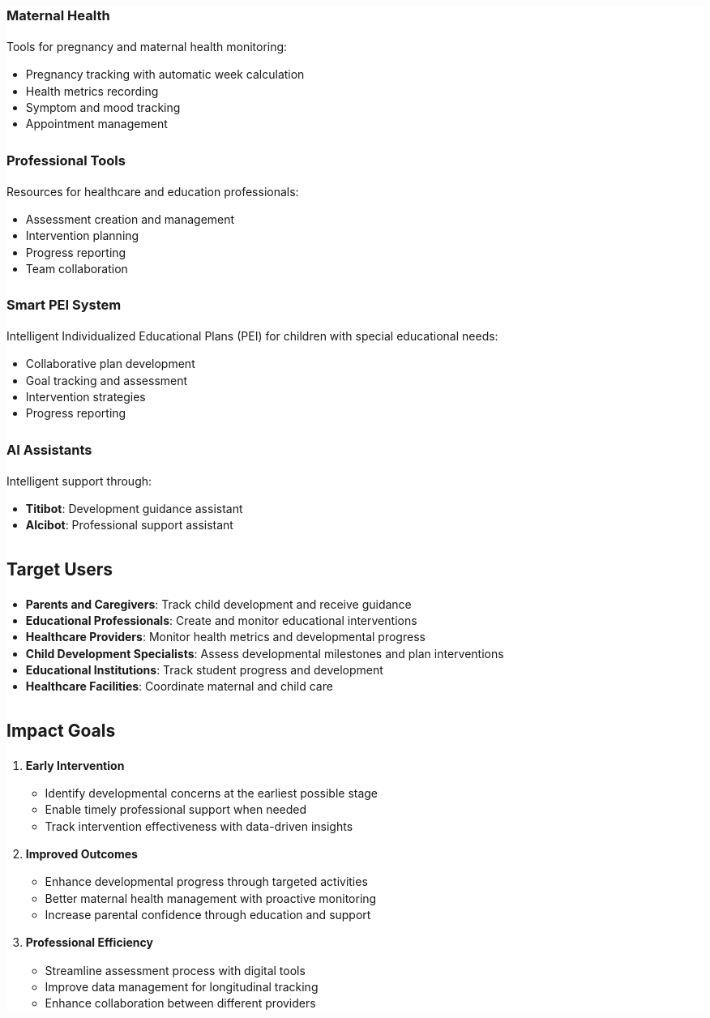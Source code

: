 ### Maternal Health
Tools for pregnancy and maternal health monitoring:
- Pregnancy tracking with automatic week calculation
- Health metrics recording
- Symptom and mood tracking
- Appointment management

### Professional Tools
Resources for healthcare and education professionals:
- Assessment creation and management
- Intervention planning
- Progress reporting
- Team collaboration

### Smart PEI System
Intelligent Individualized Educational Plans (PEI) for children with special educational needs:
- Collaborative plan development
- Goal tracking and assessment
- Intervention strategies
- Progress reporting

### AI Assistants
Intelligent support through:
- **Titibot**: Development guidance assistant
- **Alcibot**: Professional support assistant

## Target Users

- **Parents and Caregivers**: Track child development and receive guidance
- **Educational Professionals**: Create and monitor educational interventions
- **Healthcare Providers**: Monitor health metrics and developmental progress
- **Child Development Specialists**: Assess developmental milestones and plan interventions
- **Educational Institutions**: Track student progress and development
- **Healthcare Facilities**: Coordinate maternal and child care

## Impact Goals

1. **Early Intervention**
   - Identify developmental concerns at the earliest possible stage
   - Enable timely professional support when needed
   - Track intervention effectiveness with data-driven insights

2. **Improved Outcomes**
   - Enhance developmental progress through targeted activities
   - Better maternal health management with proactive monitoring
   - Increase parental confidence through education and support

3. **Professional Efficiency**
   - Streamline assessment process with digital tools
   - Improve data management for longitudinal tracking
   - Enhance collaboration between different providers
